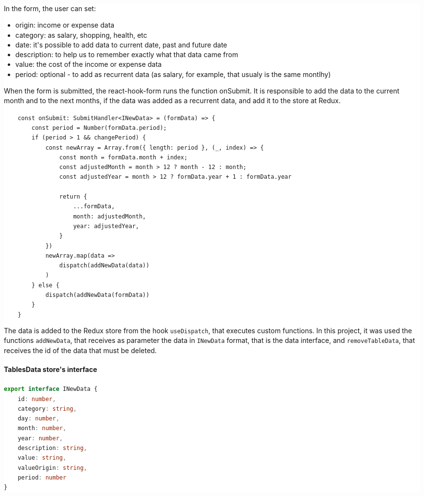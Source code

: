 In the form, the user can set:
- origin: income or expense data
- category: as salary, shopping, health, etc
- date: it's possible to add data to current date, past and future date
- description: to help us to remember exactly what that data came from
- value: the cost of the income or expense data
- period: optional - to add as recurrent data (as salary, for example, that usualy is the same montlhy)

When the form is submitted, the react-hook-form runs the function onSubmit. It is responsible to add the data to the current month and to the next months, if the data was added as a recurrent data, and add it to the store at Redux.

```tsx
    const onSubmit: SubmitHandler<INewData> = (formData) => {
        const period = Number(formData.period);
        if (period > 1 && changePeriod) {
            const newArray = Array.from({ length: period }, (_, index) => {
                const month = formData.month + index;
                const adjustedMonth = month > 12 ? month - 12 : month;
                const adjustedYear = month > 12 ? formData.year + 1 : formData.year

                return {
                    ...formData,
                    month: adjustedMonth,
                    year: adjustedYear,
                }
            })
            newArray.map(data =>
                dispatch(addNewData(data))
            )
        } else {
            dispatch(addNewData(formData))
        }
    }
```
The data is added to the Redux store from the hook `useDispatch`, that executes custom functions. In this project, it was used the functions `addNewData`, that receives as parameter the data in `INewData` format, that is the data interface, and `removeTableData`, that receives the id of the data that must be deleted.

#### TablesData store's interface
```ts
export interface INewData {
    id: number,
    category: string,
    day: number,
    month: number,
    year: number,
    description: string,
    value: string,
    valueOrigin: string,
    period: number
}
```
